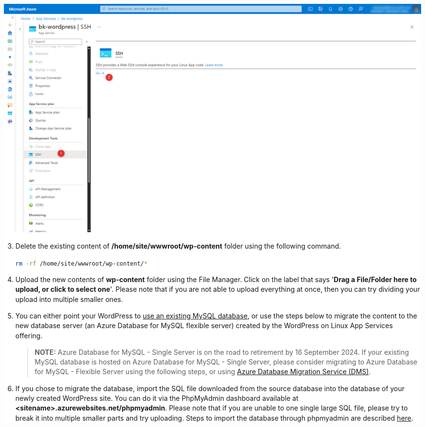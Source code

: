 ![Web SSH](./media/app-service-migrate-wordpress/post_startup_script_1.png)

3. Delete the existing content of **/home/site/wwwroot/wp-content** folder using the following command.

   ```bash
   rm -rf /home/site/wwwroot/wp-content/* 
   ```

4. Upload the new contents of **wp-content** folder using the File Manager. Click on the label that says '**Drag a File/Folder here to upload, or click to select one**'. Please note that if you are not able to upload everything at once, then you can try dividing your upload into multiple smaller ones.

   <!TODO: we should prob recomend doing this over FTP, it's more reliable than web upload through SCM site?>

5. You can either point your WordPress to [use an existing MySQL database](https://github.com/Azure/wordpress-linux-appservice/blob/main/WordPress/using_an_existing_mysql_database.md), or use the steps below to migrate the content to the new database server (an Azure Database for MySQL flexible server) created by the WordPress on Linux App Services offering.

	>**NOTE:** Azure Database for MySQL - Single Server is on the road to retirement by 16 September 2024. If your existing MySQL database is hosted on Azure Database for MySQL - Single Server, please consider migrating to Azure Database for MySQL - Flexible Server using the following steps, or using [Azure Database Migration Service (DMS)](/mysql/single-server/whats-happening-to-mysql-single-server#migrate-from-single-server-to-flexible-server).

6. If you chose to migrate the database, import the SQL file downloaded from the source database into the database of your newly created WordPress site. You can do it via the PhpMyAdmin dashboard available at **\<sitename\>.azurewebsites.net/phpmyadmin**. Please note that if you are unable to one single large SQL file, please try to break it into multiple smaller parts and try uploading. Steps to import the database through phpmyadmin are described [here](https://docs.phpmyadmin.net/en/latest/import_export.html#import).
